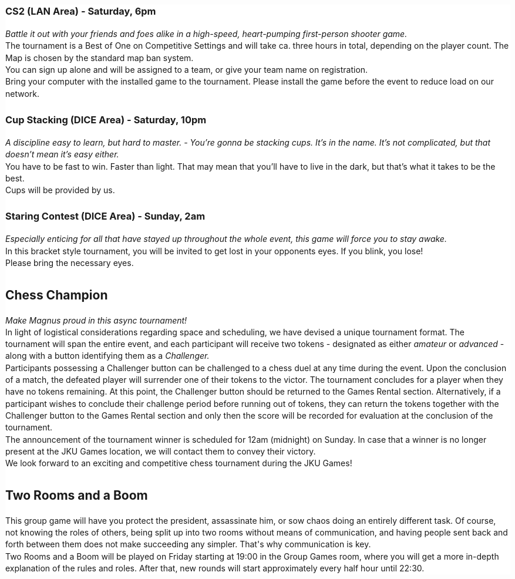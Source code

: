 ### CS2 (LAN Area) - Saturday, 6pm
<em>Battle it out with your friends and foes alike in a high-speed, heart-pumping first-person shooter game.</em><br>
The tournament is a Best of One on Competitive Settings and will take ca. three hours in total, depending on the player count. The Map is chosen by the standard map ban system.<br>
You can sign up alone and will be assigned to a team, or give your team name on registration.<br>
Bring your computer with the installed game to the tournament. Please install the game before the event to reduce load on our network.

### Cup Stacking (DICE Area) - Saturday, 10pm
<em>A discipline easy to learn, but hard to master. - You’re gonna be stacking cups. It’s in the name. It’s not complicated, but that doesn’t mean it’s easy either.</em><br>
You have to be fast to win. Faster than light. That may mean that you’ll have to live in the dark, but that’s what it takes to be the best.<br>
Cups will be provided by us.

### Staring Contest (DICE Area) - Sunday, 2am
<em>Especially enticing for all that have stayed up throughout the whole event, this game will force you to stay awake.</em><br>
In this bracket style tournament, you will be invited to get lost in your opponents eyes. If you blink, you lose!<br>
Please bring the necessary eyes.

## Chess Champion
<em>Make Magnus proud in this async tournament!</em><br>
In light of logistical considerations regarding space and scheduling, we have devised a unique tournament format. The tournament will span the entire event, and each participant will receive two tokens - designated as either <em>amateur</em> or <em>advanced</em> - along with a button identifying them as a <em>Challenger.</em><br>
Participants possessing a Challenger button can be challenged to a chess duel at any time during the event. Upon the conclusion of a match, the defeated player will surrender one of their tokens to the victor. The tournament concludes for a player when they have no tokens remaining. At this point, the Challenger button should be returned to the Games Rental section. Alternatively, if a participant wishes to conclude their challenge period before running out of tokens, they can return the tokens together with the Challenger button to the Games Rental section and only then the score will be recorded for evaluation at the conclusion of the tournament.<br>
The announcement of the tournament winner is scheduled for 12am (midnight) on Sunday. In case that a winner is no longer present at the JKU Games location, we will contact them to convey their victory.<br>
We look forward to an exciting and competitive chess tournament during the JKU Games!

## Two Rooms and a Boom

This group game will have you protect the president, assassinate him, or sow chaos doing an entirely different task. Of course, not knowing the roles of others, being split up into two rooms without means of communication, and having people sent back and forth between them does not make succeeding any simpler. That's why communication is key.<br>
Two Rooms and a Boom will be played on Friday starting at 19:00 in the Group Games room, where you will get a more in-depth explanation of the rules and roles.
After that, new rounds will start approximately every half hour until 22:30.
